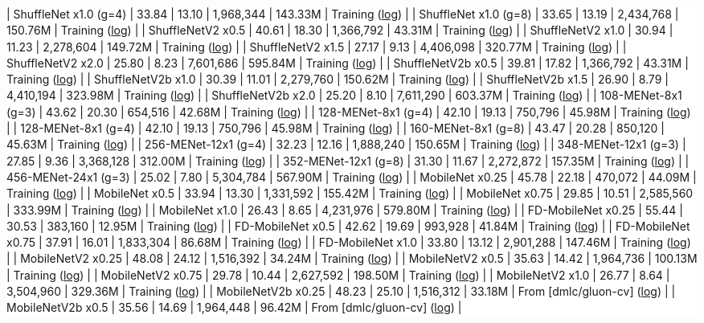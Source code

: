 | ShuffleNet x1.0 (g=4) | 33.84 | 13.10 | 1,968,344 | 143.33M | Training ([log](https://github.com/osmr/imgclsmob/releases/download/v0.0.245/shufflenet_g4_w1-1310-73c039eb.params.log)) |
| ShuffleNet x1.0 (g=8) | 33.65 | 13.19 | 2,434,768 | 150.76M | Training ([log](https://github.com/osmr/imgclsmob/releases/download/v0.0.250/shufflenet_g8_w1-1319-9a50ddd9.params.log)) |
| ShuffleNetV2 x0.5 | 40.61 | 18.30 | 1,366,792 | 43.31M | Training ([log](https://github.com/osmr/imgclsmob/releases/download/v0.0.90/shufflenetv2_wd2-1830-156953de.params.log)) |
| ShuffleNetV2 x1.0 | 30.94 | 11.23 | 2,278,604 | 149.72M | Training ([log](https://github.com/osmr/imgclsmob/releases/download/v0.0.133/shufflenetv2_w1-1123-27435039.params.log)) |
| ShuffleNetV2 x1.5 | 27.17 | 9.13 | 4,406,098 | 320.77M | Training ([log](https://github.com/osmr/imgclsmob/releases/download/v0.0.288/shufflenetv2_w3d2-0913-f132506c.params.log)) |
| ShuffleNetV2 x2.0 | 25.80 | 8.23 | 7,601,686 | 595.84M | Training ([log](https://github.com/osmr/imgclsmob/releases/download/v0.0.301/shufflenetv2_w2-0823-2d67ac62.params.log)) |
| ShuffleNetV2b x0.5 | 39.81 | 17.82 | 1,366,792 | 43.31M | Training ([log](https://github.com/osmr/imgclsmob/releases/download/v0.0.157/shufflenetv2b_wd2-1782-845a9c43.params.log)) |
| ShuffleNetV2b x1.0 | 30.39 | 11.01 | 2,279,760 | 150.62M | Training ([log](https://github.com/osmr/imgclsmob/releases/download/v0.0.161/shufflenetv2b_w1-1101-f679702f.params.log)) |
| ShuffleNetV2b x1.5 | 26.90 | 8.79 | 4,410,194 | 323.98M | Training ([log](https://github.com/osmr/imgclsmob/releases/download/v0.0.203/shufflenetv2b_w3d2-0879-4022da3a.params.log)) |
| ShuffleNetV2b x2.0 | 25.20 | 8.10 | 7,611,290 | 603.37M | Training ([log](https://github.com/osmr/imgclsmob/releases/download/v0.0.242/shufflenetv2b_w2-0810-7429df75.params.log)) |
| 108-MENet-8x1 (g=3) | 43.62 | 20.30 | 654,516 | 42.68M | Training ([log](https://github.com/osmr/imgclsmob/releases/download/v0.0.89/menet108_8x1_g3-2030-aa07f925.params.log)) |
| 128-MENet-8x1 (g=4) | 42.10 | 19.13 | 750,796 | 45.98M | Training ([log](https://github.com/osmr/imgclsmob/releases/download/v0.0.103/menet128_8x1_g4-1913-0c890a76.params.log)) |
| 128-MENet-8x1 (g=4) | 42.10 | 19.13 | 750,796 | 45.98M | Training ([log](https://github.com/osmr/imgclsmob/releases/download/v0.0.103/menet128_8x1_g4-1913-0c890a76.params.log)) |
| 160-MENet-8x1 (g=8) | 43.47 | 20.28 | 850,120 | 45.63M | Training ([log](https://github.com/osmr/imgclsmob/releases/download/v0.0.154/menet160_8x1_g8-2028-4f28279a.params.log)) |
| 256-MENet-12x1 (g=4) | 32.23 | 12.16 | 1,888,240 | 150.65M | Training ([log](https://github.com/osmr/imgclsmob/releases/download/v0.0.152/menet256_12x1_g4-1216-7caf63d1.params.log)) |
| 348-MENet-12x1 (g=3) | 27.85 | 9.36 | 3,368,128 | 312.00M | Training ([log](https://github.com/osmr/imgclsmob/releases/download/v0.0.173/menet348_12x1_g3-0936-62c72b0b.params.log)) |
| 352-MENet-12x1 (g=8) | 31.30 | 11.67 | 2,272,872 | 157.35M | Training ([log](https://github.com/osmr/imgclsmob/releases/download/v0.0.198/menet352_12x1_g8-1167-5892fea4.params.log)) |
| 456-MENet-24x1 (g=3) | 25.02 | 7.80 | 5,304,784 | 567.90M | Training ([log](https://github.com/osmr/imgclsmob/releases/download/v0.0.237/menet456_24x1_g3-0780-7a89b32c.params.log)) |
| MobileNet x0.25 | 45.78 | 22.18 | 470,072 | 44.09M | Training ([log](https://github.com/osmr/imgclsmob/releases/download/v0.0.62/mobilenet_wd4-2218-3185cdd2.params.log)) |
| MobileNet x0.5 | 33.94 | 13.30 | 1,331,592 | 155.42M | Training ([log](https://github.com/osmr/imgclsmob/releases/download/v0.0.156/mobilenet_wd2-1330-94f13ae1.params.log)) |
| MobileNet x0.75 | 29.85 | 10.51 | 2,585,560 | 333.99M | Training ([log](https://github.com/osmr/imgclsmob/releases/download/v0.0.130/mobilenet_w3d4-1051-6361d4b4.params.log)) |
| MobileNet x1.0 | 26.43 | 8.65 | 4,231,976 | 579.80M | Training ([log](https://github.com/osmr/imgclsmob/releases/download/v0.0.155/mobilenet_w1-0865-eafd91e9.params.log)) |
| FD-MobileNet x0.25 | 55.44 | 30.53 | 383,160 | 12.95M | Training ([log](https://github.com/osmr/imgclsmob/releases/download/v0.0.177/fdmobilenet_wd4-3053-d4f18e5b.params.log)) |
| FD-MobileNet x0.5 | 42.62 | 19.69 | 993,928 | 41.84M | Training ([log](https://github.com/osmr/imgclsmob/releases/download/v0.0.83/fdmobilenet_wd2-1969-242b9fa8.params.log)) |
| FD-MobileNet x0.75 | 37.91 | 16.01 | 1,833,304 | 86.68M | Training ([log](https://github.com/osmr/imgclsmob/releases/download/v0.0.159/fdmobilenet_w3d4-1601-cb10c3e1.params.log)) |
| FD-MobileNet x1.0 | 33.80 | 13.12 | 2,901,288 | 147.46M | Training ([log](https://github.com/osmr/imgclsmob/releases/download/v0.0.162/fdmobilenet_w1-1312-95fa0092.params.log)) |
| MobileNetV2 x0.25 | 48.08 | 24.12 | 1,516,392 | 34.24M | Training ([log](https://github.com/osmr/imgclsmob/releases/download/v0.0.137/mobilenetv2_wd4-2412-d92b5b2d.params.log)) |
| MobileNetV2 x0.5 | 35.63 | 14.42 | 1,964,736 | 100.13M | Training ([log](https://github.com/osmr/imgclsmob/releases/download/v0.0.170/mobilenetv2_wd2-1442-d7c586c7.params.log)) |
| MobileNetV2 x0.75 | 29.78 | 10.44 | 2,627,592 | 198.50M | Training ([log](https://github.com/osmr/imgclsmob/releases/download/v0.0.230/mobilenetv2_w3d4-1044-768454f4.params.log)) |
| MobileNetV2 x1.0 | 26.77 | 8.64 | 3,504,960 | 329.36M | Training ([log](https://github.com/osmr/imgclsmob/releases/download/v0.0.213/mobilenetv2_w1-0864-6e58b1cb.params.log)) |
| MobileNetV2b x0.25 | 48.23 | 25.10 | 1,516,312 | 33.18M | From [dmlc/gluon-cv] ([log](https://github.com/osmr/imgclsmob/releases/download/v0.0.453/mobilenetv2b_wd4-2510-71f5f8ea.params.log)) |
| MobileNetV2b x0.5 | 35.56 | 14.69 | 1,964,448 | 96.42M | From [dmlc/gluon-cv] ([log](https://github.com/osmr/imgclsmob/releases/download/v0.0.453/mobilenetv2b_wd2-1469-d5dc3910.params.log)) |